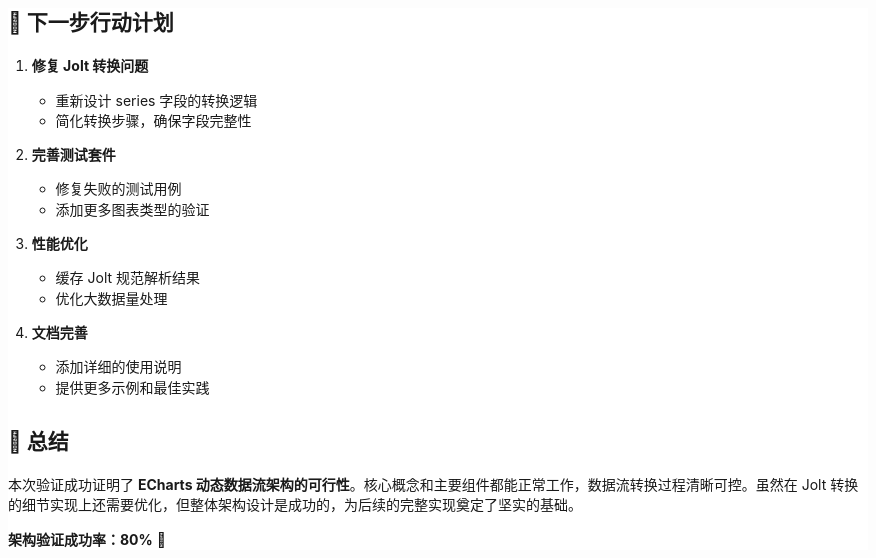 ## 🚀 **下一步行动计划**

1. **修复 Jolt 转换问题**
   - 重新设计 series 字段的转换逻辑
   - 简化转换步骤，确保字段完整性

2. **完善测试套件**
   - 修复失败的测试用例
   - 添加更多图表类型的验证

3. **性能优化**
   - 缓存 Jolt 规范解析结果
   - 优化大数据量处理

4. **文档完善**
   - 添加详细的使用说明
   - 提供更多示例和最佳实践

## 📝 **总结**

本次验证成功证明了 **ECharts 动态数据流架构的可行性**。核心概念和主要组件都能正常工作，数据流转换过程清晰可控。虽然在 Jolt 转换的细节实现上还需要优化，但整体架构设计是成功的，为后续的完整实现奠定了坚实的基础。

**架构验证成功率：80%** 🎉
